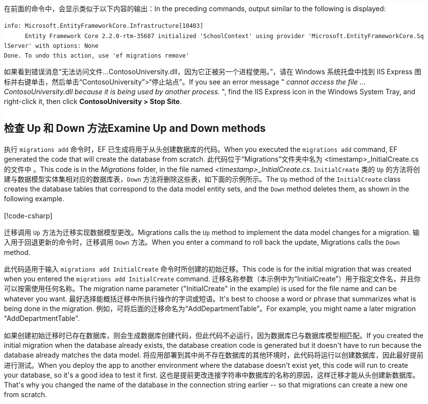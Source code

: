 <span data-ttu-id="b7472-142">在前面的命令中，会显示类似于以下内容的输出：</span><span class="sxs-lookup"><span data-stu-id="b7472-142">In the preceding commands, output similar to the following is displayed:</span></span>

```console
info: Microsoft.EntityFrameworkCore.Infrastructure[10403]
      Entity Framework Core 2.2.0-rtm-35687 initialized 'SchoolContext' using provider 'Microsoft.EntityFrameworkCore.SqlServer' with options: None
Done. To undo this action, use 'ef migrations remove'
```

<span data-ttu-id="b7472-143">如果看到错误消息“无法访问文件...ContosoUniversity.dll，因为它正被另一个进程使用。”，请在 Windows 系统托盘中找到 IIS Express 图标并右键单击，然后单击“ContosoUniversity”>“停止站点”。</span><span class="sxs-lookup"><span data-stu-id="b7472-143">If you see an error message " *cannot access the file ... ContosoUniversity.dll because it is being used by another process.* ", find the IIS Express icon in the Windows System Tray, and right-click it, then click **ContosoUniversity > Stop Site**.</span></span>

## <a name="examine-up-and-down-methods"></a><span data-ttu-id="b7472-144">检查 Up 和 Down 方法</span><span class="sxs-lookup"><span data-stu-id="b7472-144">Examine Up and Down methods</span></span>

<span data-ttu-id="b7472-145">执行 `migrations add` 命令时，EF 已生成将用于从头创建数据库的代码。</span><span class="sxs-lookup"><span data-stu-id="b7472-145">When you executed the `migrations add` command, EF generated the code that will create the database from scratch.</span></span> <span data-ttu-id="b7472-146">此代码位于“Migrations”文件夹中名为 \<timestamp>_InitialCreate.cs 的文件中 。</span><span class="sxs-lookup"><span data-stu-id="b7472-146">This code is in the *Migrations* folder, in the file named *\<timestamp>_InitialCreate.cs*.</span></span> <span data-ttu-id="b7472-147">`InitialCreate` 类的 `Up` 的方法将创建与数据模型实体集相对应的数据库表，`Down` 方法将删除这些表，如下面的示例所示。</span><span class="sxs-lookup"><span data-stu-id="b7472-147">The `Up` method of the `InitialCreate` class creates the database tables that correspond to the data model entity sets, and the `Down` method deletes them, as shown in the following example.</span></span>

[!code-csharp[](intro/samples/cu/Migrations/20170215220724_InitialCreate.cs?range=92-118)]

<span data-ttu-id="b7472-148">迁移调用 `Up` 方法为迁移实现数据模型更改。</span><span class="sxs-lookup"><span data-stu-id="b7472-148">Migrations calls the `Up` method to implement the data model changes for a migration.</span></span> <span data-ttu-id="b7472-149">输入用于回退更新的命令时，迁移调用 `Down` 方法。</span><span class="sxs-lookup"><span data-stu-id="b7472-149">When you enter a command to roll back the update, Migrations calls the `Down` method.</span></span>

<span data-ttu-id="b7472-150">此代码适用于输入 `migrations add InitialCreate` 命令时所创建的初始迁移。</span><span class="sxs-lookup"><span data-stu-id="b7472-150">This code is for the initial migration that was created when you entered the `migrations add InitialCreate` command.</span></span> <span data-ttu-id="b7472-151">迁移名称参数（本示例中为“InitialCreate”）用于指定文件名，并且你可以按需使用任何名称。</span><span class="sxs-lookup"><span data-stu-id="b7472-151">The migration name parameter ("InitialCreate" in the example) is used for the file name and can be whatever you want.</span></span> <span data-ttu-id="b7472-152">最好选择能概括迁移中所执行操作的字词或短语。</span><span class="sxs-lookup"><span data-stu-id="b7472-152">It's best to choose a word or phrase that summarizes what is being done in the migration.</span></span> <span data-ttu-id="b7472-153">例如，可将后面的迁移命名为“AddDepartmentTable”。</span><span class="sxs-lookup"><span data-stu-id="b7472-153">For example, you might name a later migration "AddDepartmentTable".</span></span>

<span data-ttu-id="b7472-154">如果创建初始迁移时已存在数据库，则会生成数据库创建代码，但此代码不必运行，因为数据库已与数据库模型相匹配。</span><span class="sxs-lookup"><span data-stu-id="b7472-154">If you created the initial migration when the database already exists, the database creation code is generated but it doesn't have to run because the database already matches the data model.</span></span> <span data-ttu-id="b7472-155">将应用部署到其中尚不存在数据库的其他环境时，此代码将运行以创建数据库，因此最好提前进行测试。</span><span class="sxs-lookup"><span data-stu-id="b7472-155">When you deploy the app to another environment where the database doesn't exist yet, this code will run to create your database, so it's a good idea to test it first.</span></span> <span data-ttu-id="b7472-156">这也是提前更改连接字符串中数据库的名称的原因，这样迁移才能从头创建新数据库。</span><span class="sxs-lookup"><span data-stu-id="b7472-156">That's why you changed the name of the database in the connection string earlier -- so that migrations can create a new one from scratch.</span></span>
